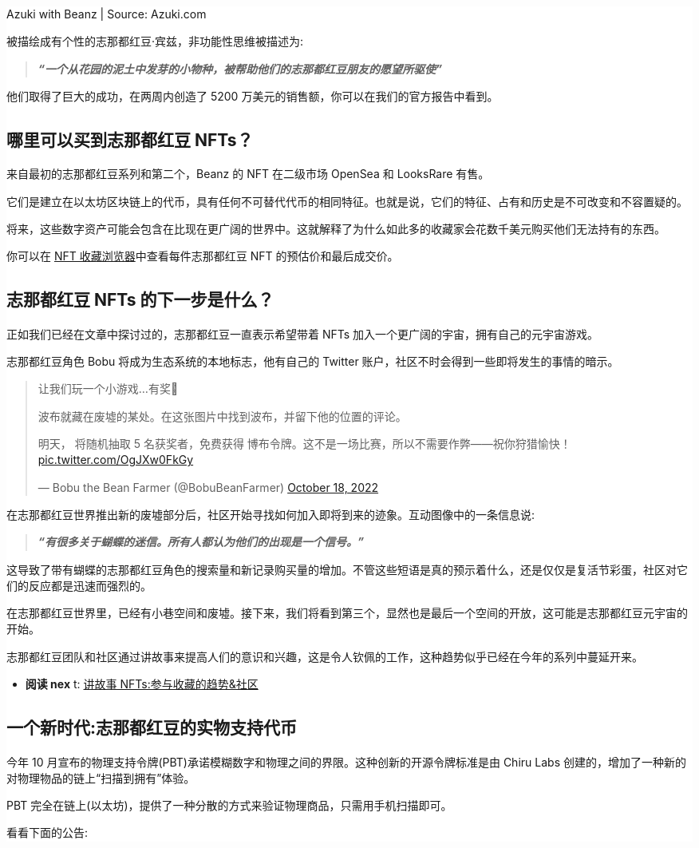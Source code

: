 Azuki with Beanz | Source: Azuki.com

被描绘成有个性的志那都红豆·宾兹，非功能性思维被描述为:

> ***“一个从花园的泥土中发芽的小物种，被帮助他们的志那都红豆朋友的愿望所驱使”***

他们取得了巨大的成功，在两周内创造了 5200 万美元的销售额，你可以在我们的官方报告中看到。

## 哪里可以买到志那都红豆 NFTs？

来自最初的志那都红豆系列和第二个，Beanz 的 NFT 在二级市场 OpenSea 和 LooksRare 有售。

它们是建立在以太坊区块链上的代币，具有任何不可替代代币的相同特征。也就是说，它们的特征、占有和历史是不可改变和不容置疑的。

将来，这些数字资产可能会包含在比现在更广阔的世界中。这就解释了为什么如此多的收藏家会花数千美元购买他们无法持有的东西。

你可以在 [NFT 收藏浏览器](https://web.archive.org/web/20221127192417/https://dappradar.com/hub/nft-explorer/collection/azuki)中查看每件志那都红豆 NFT 的预估价和最后成交价。

## 志那都红豆 NFTs 的下一步是什么？

正如我们已经在文章中探讨过的，志那都红豆一直表示希望带着 NFTs 加入一个更广阔的宇宙，拥有自己的元宇宙游戏。

志那都红豆角色 Bobu 将成为生态系统的本地标志，他有自己的 Twitter 账户，社区不时会得到一些即将发生的事情的暗示。

> 让我们玩一个小游戏…有奖👀
> 
> 波布就藏在废墟的某处。在这张图片中找到波布，并留下他的位置的评论。
> 
> 明天，
> 将随机抽取 5 名获奖者，免费获得
> 博布令牌。这不是一场比赛，所以不需要作弊——祝你狩猎愉快！[pic.twitter.com/OgJXw0FkGy](https://web.archive.org/web/20221127192417/https://t.co/OgJXw0FkGy)
> 
> — Bobu the Bean Farmer (@BobuBeanFarmer) [October 18, 2022](https://web.archive.org/web/20221127192417/https://twitter.com/BobuBeanFarmer/status/1582473421169971200?ref_src=twsrc%5Etfw)

在志那都红豆世界推出新的废墟部分后，社区开始寻找如何加入即将到来的迹象。互动图像中的一条信息说:

> ***“有很多关于蝴蝶的迷信。所有人都认为他们的出现是一个信号。”***

这导致了带有蝴蝶的志那都红豆角色的搜索量和新记录购买量的增加。不管这些短语是真的预示着什么，还是仅仅是复活节彩蛋，社区对它们的反应都是迅速而强烈的。

在志那都红豆世界里，已经有小巷空间和废墟。接下来，我们将看到第三个，显然也是最后一个空间的开放，这可能是志那都红豆元宇宙的开始。

志那都红豆团队和社区通过讲故事来提高人们的意识和兴趣，这是令人钦佩的工作，这种趋势似乎已经在今年的系列中蔓延开来。

*   **阅读 nex** t: [讲故事 NFTs:参与收藏的趋势&社区](https://web.archive.org/web/20221127192417/https://dappradar.com/blog/storytelling-nfts)

## 一个新时代:志那都红豆的实物支持代币

今年 10 月宣布的物理支持令牌(PBT)承诺模糊数字和物理之间的界限。这种创新的开源令牌标准是由 Chiru Labs 创建的，增加了一种新的对物理物品的链上“扫描到拥有”体验。

PBT 完全在链上(以太坊)，提供了一种分散的方式来验证物理商品，只需用手机扫描即可。

看看下面的公告:

